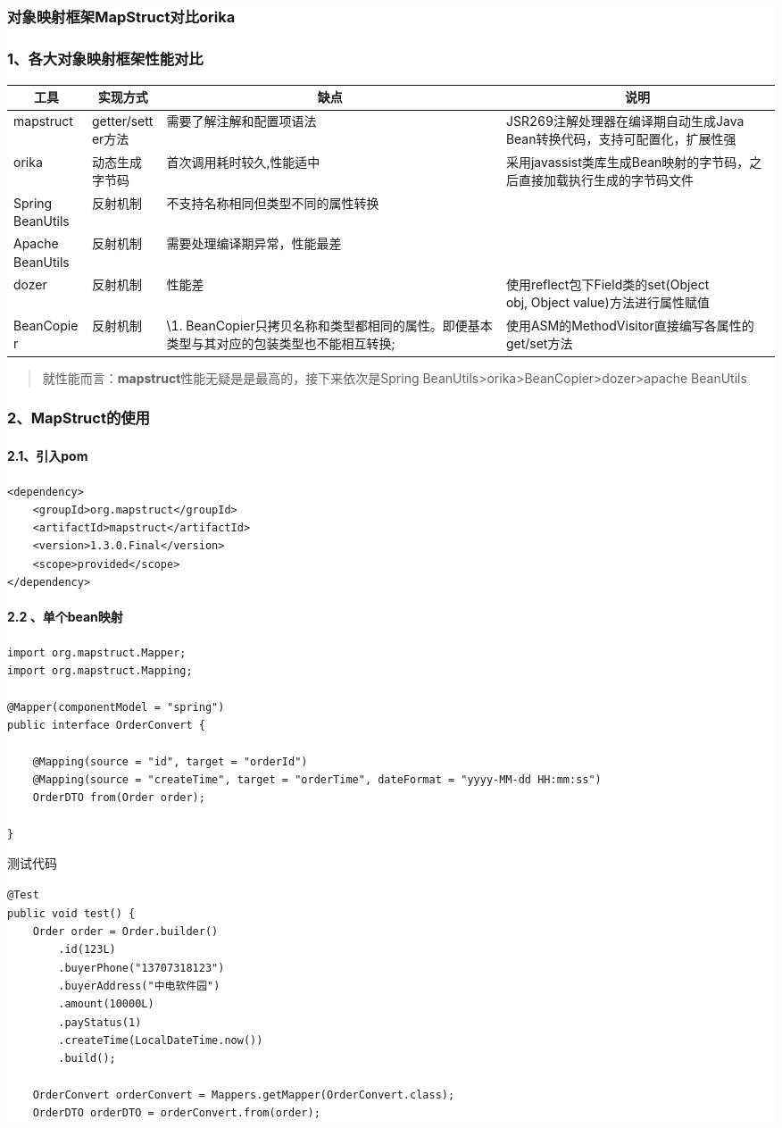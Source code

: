 ### 对象映射框架MapStruct对比orika

### 1、各大对象映射框架性能对比

| 工具             | 实现方式          | 缺点                                                         | 说明                                                         |
| ---------------- | ----------------- | ------------------------------------------------------------ | ------------------------------------------------------------ |
| mapstruct        | getter/setter方法 | 需要了解注解和配置项语法                                     | JSR269注解处理器在编译期自动生成Java<br/>Bean转换代码，支持可配置化，扩展性强 |
| orika            | 动态生成字节码    | 首次调用耗时较久,性能适中                                    | 采用javassist类库生成Bean映射的字节码，之后直接加载执行生成的字节码文件 |
| Spring BeanUtils | 反射机制          | 不支持名称相同但类型不同的属性转换                           |                                                              |
| Apache BeanUtils | 反射机制          | 需要处理编译期异常，性能最差                                 |                                                              |
| dozer            | 反射机制          | 性能差                                                       | 使用reflect包下Field类的set(Object<br/>obj, Object value)方法进行属性赋值 |
| BeanCopier       | 反射机制          | \1. BeanCopier只拷贝名称和类型都相同的属性。即便基本类型与其对应的包装类型也不能相互转换; | 使用ASM的MethodVisitor直接编写各属性的get/set方法            |

> 就性能而言：**mapstruct**性能无疑是是最高的，接下来依次是Spring BeanUtils>orika>BeanCopier>dozer>apache BeanUtils



### 2、MapStruct的使用

#### 2.1、引入pom

```
<dependency>
	<groupId>org.mapstruct</groupId>
	<artifactId>mapstruct</artifactId>
	<version>1.3.0.Final</version>
	<scope>provided</scope>
</dependency>
```



#### 2.2 、单个bean映射

```
import org.mapstruct.Mapper;
import org.mapstruct.Mapping;

@Mapper(componentModel = "spring")
public interface OrderConvert {

    @Mapping(source = "id", target = "orderId")
    @Mapping(source = "createTime", target = "orderTime", dateFormat = "yyyy-MM-dd HH:mm:ss")
    OrderDTO from(Order order);

}
```

测试代码

```
@Test
public void test() {
    Order order = Order.builder()
        .id(123L)
        .buyerPhone("13707318123")
        .buyerAddress("中电软件园")
        .amount(10000L)
        .payStatus(1)
        .createTime(LocalDateTime.now())
        .build();

    OrderConvert orderConvert = Mappers.getMapper(OrderConvert.class);
    OrderDTO orderDTO = orderConvert.from(order);
```